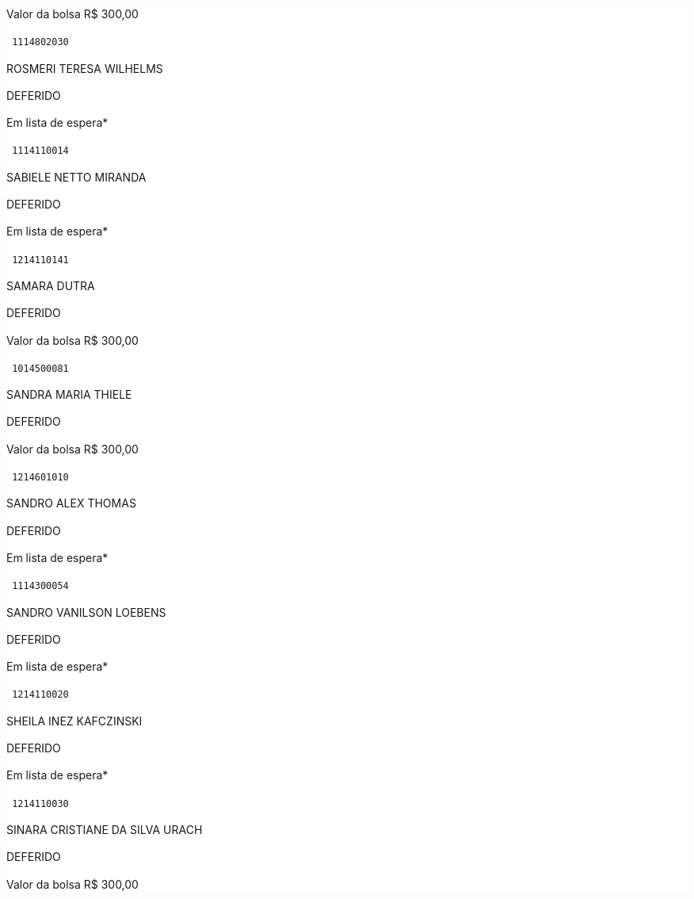    Valor da bolsa R$ 300,00

     1114802030

   ROSMERI TERESA WILHELMS

   DEFERIDO

   Em lista de espera*

     1114110014

   SABIELE NETTO MIRANDA

   DEFERIDO

   Em lista de espera*

     1214110141

   SAMARA DUTRA

   DEFERIDO

   Valor da bolsa R$ 300,00

     1014500081

   SANDRA MARIA THIELE

   DEFERIDO

   Valor da bolsa R$ 300,00

     1214601010

   SANDRO ALEX THOMAS

   DEFERIDO

   Em lista de espera*

     1114300054

   SANDRO VANILSON LOEBENS

   DEFERIDO

   Em lista de espera*

     1214110020

   SHEILA INEZ KAFCZINSKI

   DEFERIDO

   Em lista de espera*

     1214110030

   SINARA CRISTIANE DA SILVA URACH

   DEFERIDO

   Valor da bolsa R$ 300,00
